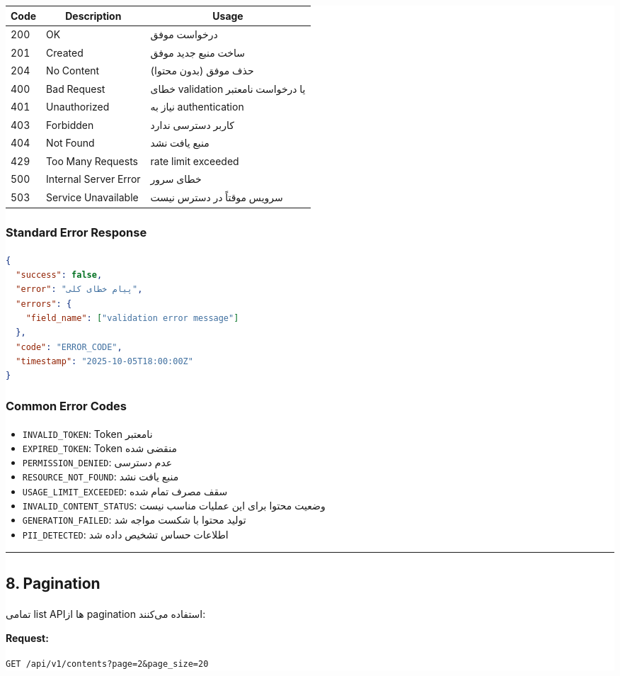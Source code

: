 | Code | Description | Usage |
|------|-------------|-------|
| 200 | OK | درخواست موفق |
| 201 | Created | ساخت منبع جدید موفق |
| 204 | No Content | حذف موفق (بدون محتوا) |
| 400 | Bad Request | خطای validation یا درخواست نامعتبر |
| 401 | Unauthorized | نیاز به authentication |
| 403 | Forbidden | کاربر دسترسی ندارد |
| 404 | Not Found | منبع یافت نشد |
| 429 | Too Many Requests | rate limit exceeded |
| 500 | Internal Server Error | خطای سرور |
| 503 | Service Unavailable | سرویس موقتاً در دسترس نیست |

### Standard Error Response

```json
{
  "success": false,
  "error": "پیام خطای کلی",
  "errors": {
    "field_name": ["validation error message"]
  },
  "code": "ERROR_CODE",
  "timestamp": "2025-10-05T18:00:00Z"
}
```

### Common Error Codes

- `INVALID_TOKEN`: Token نامعتبر
- `EXPIRED_TOKEN`: Token منقضی شده
- `PERMISSION_DENIED`: عدم دسترسی
- `RESOURCE_NOT_FOUND`: منبع یافت نشد
- `USAGE_LIMIT_EXCEEDED`: سقف مصرف تمام شده
- `INVALID_CONTENT_STATUS`: وضعیت محتوا برای این عملیات مناسب نیست
- `GENERATION_FAILED`: تولید محتوا با شکست مواجه شد
- `PII_DETECTED`: اطلاعات حساس تشخیص داده شد

---

## 8. Pagination

تمامی list APIها از pagination استفاده می‌کنند:

**Request:**
```
GET /api/v1/contents?page=2&page_size=20
```
